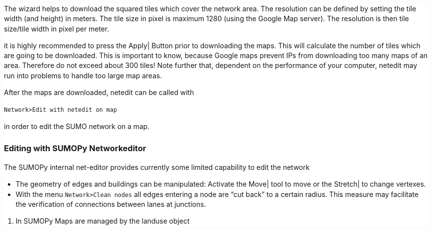 The wizard helps to download the squared tiles which cover the network
area. The resolution can be defined by setting the tile width (and
height) in meters. The tile size in pixel is maximum 1280 (using the
Google Map server). The resolution is then tile size/tile width in pixel
per meter.

it is highly recommended to press the Apply| Button prior to downloading
the maps. This will calculate the number of tiles which are going to be
downloaded. This is important to know, because Google maps prevent IPs
from downloading too many maps of an area. Therefore do not exceed about
300 tiles! Note further that, dependent on the performance of your
computer, netedit may run into problems to handle too large map areas.

After the maps are downloaded, netedit can be called with

`Network>Edit with netedit on map`

in order to edit the SUMO network on a map.

### Editing with SUMOPy Networkeditor

The SUMOPy internal net-editor provides currently some limited
capability to edit the network

- The geometry of edges and buildings can be manipulated: Activate the
  Move| tool to move or the Stretch| to change vertexes.
- With the menu `Network>Clean nodes` all edges entering a node are
  “cut back” to a certain radius. This measure may facilitate the
  verification of connections between lanes at junctions.


1.  In SUMOPy Maps are managed by the landuse object
